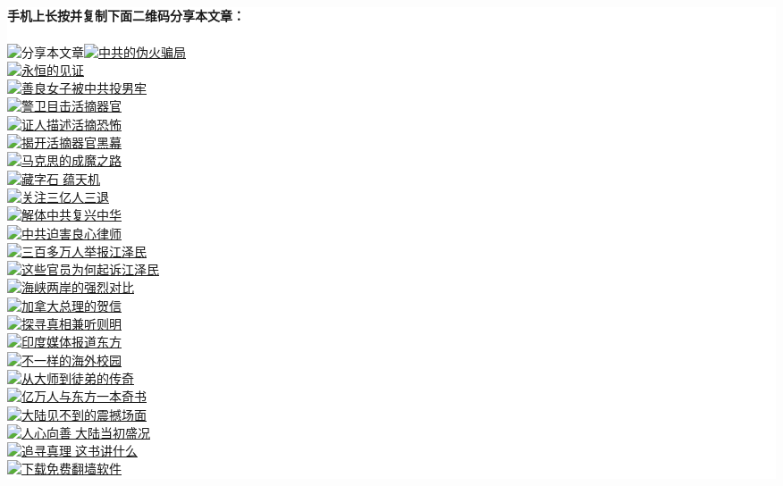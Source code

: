 <strong>手机上长按并复制下面二维码分享本文章：</strong><br><br><img src="https://quickchart.io/qr?size=256&text=https://github.com/1992513/djy/blob/master/gb/25/9/10/n14591337.md%231" title="分享本文章"></td><td VALIGN=TOP><a href="https://github.com/1992513/djy/blob/master/gb/16/1/21/n4622075.md?dfh#1" target="_blank"><img src="https://raw.githubusercontent.com/1992513/djy/master/gb/300/wei-f1.jpg" title="中共的伪火骗局"  alt="中共的伪火骗局"></a><br><a href="https://github.com/1992513/www/blob/master/README.md?dfh#9" target="_blank"><img src="https://raw.githubusercontent.com/1992513/djy/master/gb/300/yong-h.jpg" title="永恒的见证"  alt="永恒的见证"></a><br><a href="https://github.com/1992513/djy/blob/master/gb/13/9/29/n3974789.md?dfh#1" target="_blank"><img src="https://raw.githubusercontent.com/1992513/djy/master/gb/300/shang-lnz.jpg" title="善良女子被中共投男牢"  alt="善良女子被中共投男牢"></a><br><a href="https://github.com/1992513/djy/blob/master/gb/16/3/16/n4663449.md?dfh#1" target="_blank"><img src="https://raw.githubusercontent.com/1992513/djy/master/gb/300/huo-z3.jpg" title="警卫目击活摘器官"  alt="警卫目击活摘器官"></a><br><a href="https://github.com/1992513/djy/blob/master/gb/16/8/7/n8177641.md?dfh#1" target="_blank"><img src="https://raw.githubusercontent.com/1992513/djy/master/gb/300/huo-z4.jpg" title="证人描述活摘恐怖"  alt="证人描述活摘恐怖"></a><br><a href="https://github.com/1992513/djy/blob/master/gb/10/4/19/n2881569.md?dfh#1" target="_blank"><img src="https://raw.githubusercontent.com/1992513/djy/master/gb/300/huo-z1.jpg" title="揭开活摘器官黑幕"  alt="揭开活摘器官黑幕"></a><br><a href="https://github.com/1992513/djy/blob/master/gb/10/11/7/n3077476.md?dfh#1" target="_blank"><img src="https://raw.githubusercontent.com/1992513/djy/master/gb/300/ma-ks.jpg" title="马克思的成魔之路"  alt="马克思的成魔之路"></a><br><a href="https://github.com/1992513/djy/blob/master/gb/14/6/9/n4173977.md?dfh#1" target="_blank"><img src="https://raw.githubusercontent.com/1992513/djy/master/gb/300/chang-zs.jpg" title="藏字石 蕴天机"  alt="藏字石 蕴天机"></a><br><a href="https://github.com/1992513/djy/blob/master/gb/18/5/10/n10381511.md?dfh#1" target="_blank"><img src="https://raw.githubusercontent.com/1992513/djy/master/gb/300/st1.jpg" title="关注三亿人三退"  alt="关注三亿人三退"></a><br><a href="https://github.com/1992513/djy/blob/master/gb/18/3/21/n10237682.md?dfh#1" target="_blank"><img src="https://raw.githubusercontent.com/1992513/djy/master/gb/300/jie-t.jpg" title="解体中共复兴中华"  alt="解体中共复兴中华"></a><br><a href="https://github.com/1992513/djy/blob/master/gb/9/2/9/n2422991.md?dfh#1" target="_blank"><img src="https://raw.githubusercontent.com/1992513/djy/master/gb/300/gao-zs.jpg" title="中共迫害良心律师"  alt="中共迫害良心律师"></a><br><a href="https://github.com/1992513/djy/blob/master/gb/18/12/9/n10900044.md?dfh#1" target="_blank"><img src="https://raw.githubusercontent.com/1992513/djy/master/gb/300/sj1.jpg" title="三百多万人举报江泽民"  alt="三百多万人举报江泽民"></a><br><a href="https://github.com/1992513/djy/blob/master/gb/18/8/28/n10672014.md?dfh#1" target="_blank"><img src="https://raw.githubusercontent.com/1992513/djy/master/gb/300/sj2.jpg" title="这些官员为何起诉江泽民"  alt="这些官员为何起诉江泽民"></a><br><a href="https://github.com/1992513/djy/blob/master/gb/8/12/18/n2367165.md?dfh#1" target="_blank"><img src="https://raw.githubusercontent.com/1992513/djy/master/gb/300/liangan.jpg" title="海峡两岸的强烈对比"  alt="海峡两岸的强烈对比"></a><br><a href="https://github.com/1992513/djy/blob/master/gb/15/12/10/n4593139.md?dfh#1" target="_blank"><img src="https://raw.githubusercontent.com/1992513/djy/master/gb/300/jia-ndzl.jpg" title="加拿大总理的贺信"  alt="加拿大总理的贺信"></a><br><a href="https://github.com/1992513/djy/blob/master/gb/11/6/17/n3289382.md?dfh#1" target="_blank"><img src="https://raw.githubusercontent.com/1992513/djy/master/gb/300/xiao-wd.jpg" title="探寻真相兼听则明"  alt="探寻真相兼听则明"></a><br><a href="https://github.com/1992513/djy/blob/master/gb/18/10/27/n10812623.md?dfh#1" target="_blank"><img src="https://raw.githubusercontent.com/1992513/djy/master/gb/300/yindu.jpg" title="印度媒体报道东方"  alt="印度媒体报道东方"></a><br><a href="https://github.com/1992513/djy/blob/master/gb/18/6/9/n10469652.md?dfh#1" target="_blank"><img src="https://raw.githubusercontent.com/1992513/djy/master/gb/300/xie-j.jpg" title="不一样的海外校园"  alt="不一样的海外校园"></a><br><a href="https://github.com/1992513/djy/blob/master/gb/7/4/5/n1669415.md?dfh#1" target="_blank"><img src="https://raw.githubusercontent.com/1992513/djy/master/gb/300/li-up.jpg" title="从大师到徒弟的传奇"  alt="从大师到徒弟的传奇"></a><br><a href="https://github.com/1992513/djy/blob/master/gb/17/5/26/n9191512.md?dfh#1" target="_blank"><img src="https://raw.githubusercontent.com/1992513/djy/master/gb/300/zfl2.jpg" title="亿万人与东方一本奇书"  alt="亿万人与东方一本奇书"></a><br><a href="https://github.com/1992513/djy/blob/master/gb/13/11/27/n4020290.md?dfh#1" target="_blank"><img src="https://raw.githubusercontent.com/1992513/djy/master/gb/300/zhen-h.jpg" title="大陆见不到的震撼场面"  alt="大陆见不到的震撼场面"></a><br><a href="https://github.com/1992513/djy/blob/master/gb/15/7/17/n4482910.md?dfh#1" target="_blank"><img src="https://raw.githubusercontent.com/1992513/djy/master/gb/300/dalu-sk.jpg" title="人心向善 大陆当初盛况"  alt="人心向善 大陆当初盛况"></a><br><a href="https://github.com/1992513/djy/blob/master/gb/19/1/5/n10955468.md?dfh#1" target="_blank"><img src="https://raw.githubusercontent.com/1992513/djy/master/gb/300/zfl1.jpg" title="追寻真理 这书讲什么"  alt="追寻真理 这书讲什么"></a><br><a href="https://github.com/1992513/www/blob/master/README.md?dfh#1" target="_blank"><img src="https://raw.githubusercontent.com/1992513/djy/master/gb/300/fq1.jpg" title="下载免费翻墙软件"  alt="下载免费翻墙软件"></a><br></td></tr></table>
